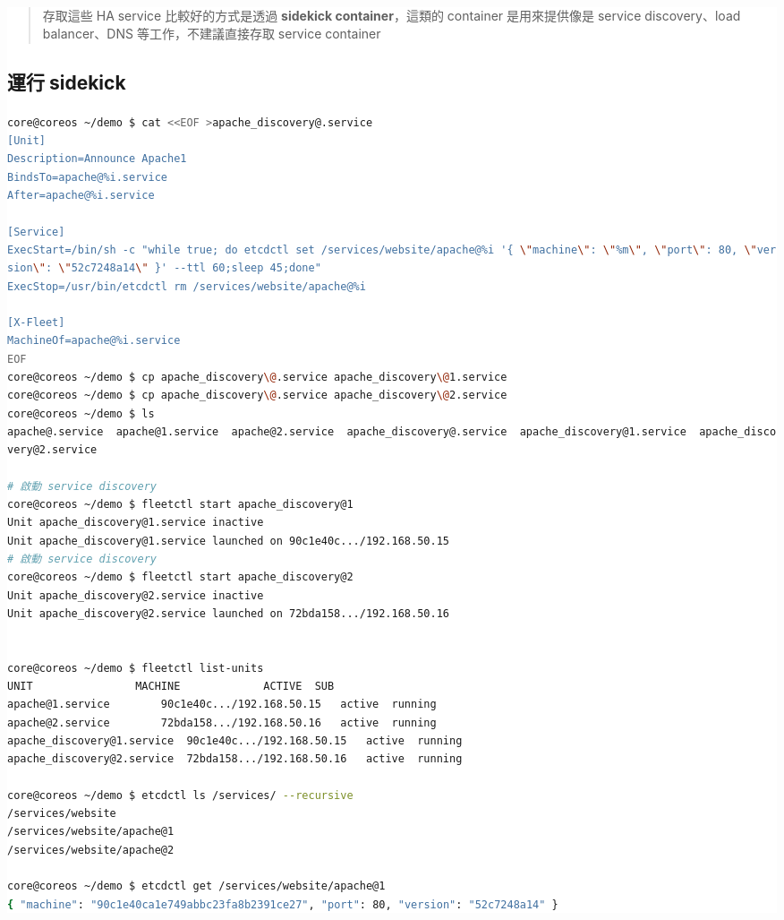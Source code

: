 > 存取這些 HA service 比較好的方式是透過 **sidekick container**，這類的 container 是用來提供像是 service discovery、load balancer、DNS 等工作，不建議直接存取 service container

## 運行 sidekick

```bash
core@coreos ~/demo $ cat <<EOF >apache_discovery@.service
[Unit]
Description=Announce Apache1
BindsTo=apache@%i.service
After=apache@%i.service

[Service]
ExecStart=/bin/sh -c "while true; do etcdctl set /services/website/apache@%i '{ \"machine\": \"%m\", \"port\": 80, \"version\": \"52c7248a14\" }' --ttl 60;sleep 45;done"
ExecStop=/usr/bin/etcdctl rm /services/website/apache@%i

[X-Fleet]
MachineOf=apache@%i.service
EOF
core@coreos ~/demo $ cp apache_discovery\@.service apache_discovery\@1.service
core@coreos ~/demo $ cp apache_discovery\@.service apache_discovery\@2.service
core@coreos ~/demo $ ls
apache@.service  apache@1.service  apache@2.service  apache_discovery@.service  apache_discovery@1.service  apache_discovery@2.service

# 啟動 service discovery
core@coreos ~/demo $ fleetctl start apache_discovery@1         
Unit apache_discovery@1.service inactive
Unit apache_discovery@1.service launched on 90c1e40c.../192.168.50.15
# 啟動 service discovery
core@coreos ~/demo $ fleetctl start apache_discovery@2
Unit apache_discovery@2.service inactive
Unit apache_discovery@2.service launched on 72bda158.../192.168.50.16


core@coreos ~/demo $ fleetctl list-units
UNIT				MACHINE				ACTIVE	SUB
apache@1.service		90c1e40c.../192.168.50.15	active	running
apache@2.service		72bda158.../192.168.50.16	active	running
apache_discovery@1.service	90c1e40c.../192.168.50.15	active	running
apache_discovery@2.service	72bda158.../192.168.50.16	active	running

core@coreos ~/demo $ etcdctl ls /services/ --recursive
/services/website
/services/website/apache@1
/services/website/apache@2

core@coreos ~/demo $ etcdctl get /services/website/apache@1
{ "machine": "90c1e40ca1e749abbc23fa8b2391ce27", "port": 80, "version": "52c7248a14" }
```
